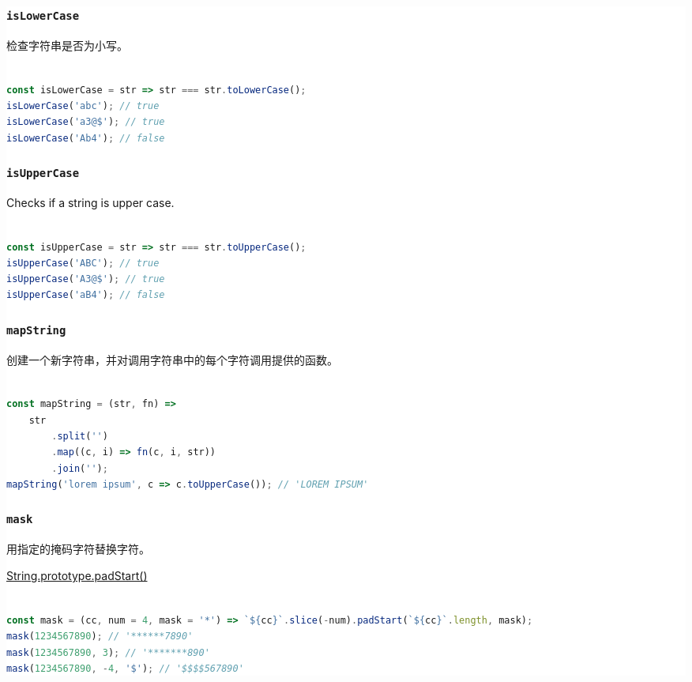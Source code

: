 ### `isLowerCase`

检查字符串是否为小写。

```js

const isLowerCase = str => str === str.toLowerCase();
isLowerCase('abc'); // true
isLowerCase('a3@$'); // true
isLowerCase('Ab4'); // false

```

### `isUpperCase`

Checks if a string is upper case.

```js

const isUpperCase = str => str === str.toUpperCase();
isUpperCase('ABC'); // true
isUpperCase('A3@$'); // true
isUpperCase('aB4'); // false

```

### `mapString`

创建一个新字符串，并对调用字符串中的每个字符调用提供的函数。

```js

const mapString = (str, fn) =>
    str
        .split('')
        .map((c, i) => fn(c, i, str))
        .join('');
mapString('lorem ipsum', c => c.toUpperCase()); // 'LOREM IPSUM'

```

### `mask`

用指定的掩码字符替换字符。

[String.prototype.padStart()](https://developer.mozilla.org/zh-CN/docs/Web/JavaScript/Reference/Global_Objects/String/padStart)

```js

const mask = (cc, num = 4, mask = '*') => `${cc}`.slice(-num).padStart(`${cc}`.length, mask);
mask(1234567890); // '******7890'
mask(1234567890, 3); // '*******890'
mask(1234567890, -4, '$'); // '$$$$567890'

```

